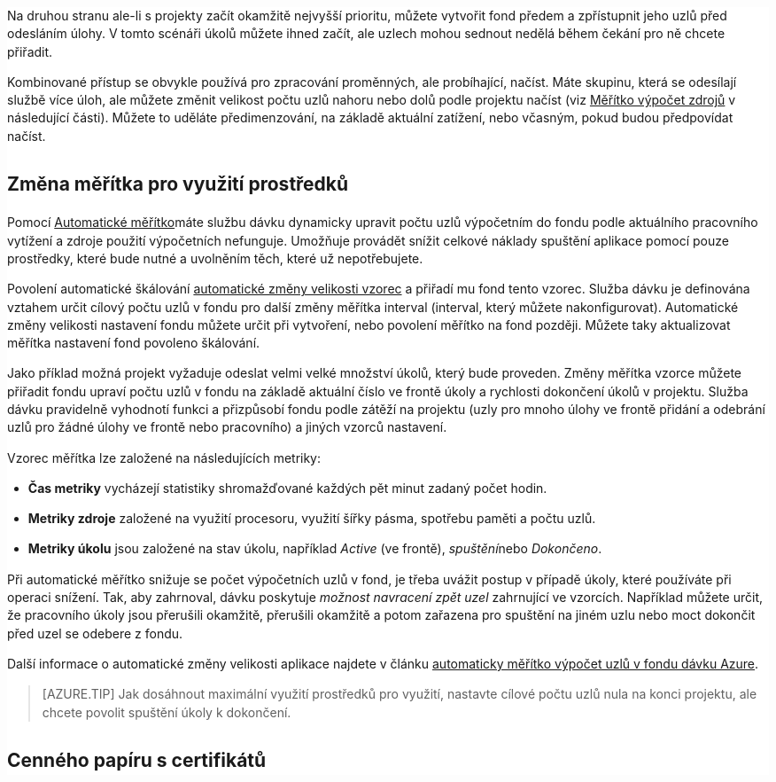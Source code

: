 Na druhou stranu ale-li s projekty začít okamžitě nejvyšší prioritu, můžete vytvořit fond předem a zpřístupnit jeho uzlů před odesláním úlohy. V tomto scénáři úkolů můžete ihned začít, ale uzlech mohou sednout nedělá během čekání pro ně chcete přiřadit.

Kombinované přístup se obvykle používá pro zpracování proměnných, ale probíhající, načíst. Máte skupinu, která se odesílají službě více úloh, ale můžete změnit velikost počtu uzlů nahoru nebo dolů podle projektu načíst (viz [Měřítko výpočet zdrojů](#scaling-compute-resources) v následující části). Můžete to uděláte předimenzování, na základě aktuální zatížení, nebo včasným, pokud budou předpovídat načíst.

## <a name="scaling-compute-resources"></a>Změna měřítka pro využití prostředků

Pomocí [Automatické měřítko](batch-automatic-scaling.md)máte službu dávku dynamicky upravit počtu uzlů výpočetním do fondu podle aktuálního pracovního vytížení a zdroje použití výpočetních nefunguje. Umožňuje provádět snížit celkové náklady spuštění aplikace pomocí pouze prostředky, které bude nutné a uvolněním těch, které už nepotřebujete.

Povolení automatické škálování [automatické změny velikosti vzorec](batch-automatic-scaling.md#automatic-scaling-formulas) a přiřadí mu fond tento vzorec. Služba dávku je definována vztahem určit cílový počtu uzlů v fondu pro další změny měřítka interval (interval, který můžete nakonfigurovat). Automatické změny velikosti nastavení fondu můžete určit při vytvoření, nebo povolení měřítko na fond později. Můžete taky aktualizovat měřítka nastavení fond povoleno škálování.

Jako příklad možná projekt vyžaduje odeslat velmi velké množství úkolů, který bude proveden. Změny měřítka vzorce můžete přiřadit fondu upraví počtu uzlů v fondu na základě aktuální číslo ve frontě úkoly a rychlosti dokončení úkolů v projektu. Služba dávku pravidelně vyhodnotí funkci a přizpůsobí fondu podle zátěží na projektu (uzly pro mnoho úlohy ve frontě přidání a odebrání uzlů pro žádné úlohy ve frontě nebo pracovního) a jiných vzorců nastavení.

Vzorec měřítka lze založené na následujících metriky:

- **Čas metriky** vycházejí statistiky shromažďované každých pět minut zadaný počet hodin.

- **Metriky zdroje** založené na využití procesoru, využití šířky pásma, spotřebu paměti a počtu uzlů.

- **Metriky úkolu** jsou založené na stav úkolu, například *Active* (ve frontě), *spuštění*nebo *Dokončeno*.

Při automatické měřítko snižuje se počet výpočetních uzlů v fond, je třeba uvážit postup v případě úkoly, které používáte při operaci snížení. Tak, aby zahrnoval, dávku poskytuje *možnost navracení zpět uzel* zahrnující ve vzorcích. Například můžete určit, že pracovního úkoly jsou přerušili okamžitě, přerušili okamžitě a potom zařazena pro spuštění na jiném uzlu nebo moct dokončit před uzel se odebere z fondu.

Další informace o automatické změny velikosti aplikace najdete v článku [automaticky měřítko výpočet uzlů v fondu dávku Azure](batch-automatic-scaling.md).

> [AZURE.TIP] Jak dosáhnout maximální využití prostředků pro využití, nastavte cílové počtu uzlů nula na konci projektu, ale chcete povolit spuštění úkoly k dokončení.

## <a name="security-with-certificates"></a>Cenného papíru s certifikátů


[1]: ./media/batch-api-basics/node-folder-structure.png
[azure_storage]: https://azure.microsoft.com/services/storage/
[batch_forum]: https://social.msdn.microsoft.com/Forums/en-US/home?forum=azurebatch
[cloud_service_sizes]: ../cloud-services/cloud-services-sizes-specs.md
[msmpi]: https://msdn.microsoft.com/library/bb524831.aspx
[github_samples]: https://github.com/Azure/azure-batch-samples
[github_sample_taskdeps]:  https://github.com/Azure/azure-batch-samples/tree/master/CSharp/ArticleProjects/TaskDependencies
[github_batchexplorer]: https://github.com/Azure/azure-batch-samples/tree/master/CSharp/BatchExplorer
[batch_net_api]: https://msdn.microsoft.com/library/azure/mt348682.aspx
[msdn_env_vars]: https://msdn.microsoft.com/library/azure/mt743623.aspx
[net_cloudjob_jobmanagertask]: https://msdn.microsoft.com/library/azure/microsoft.azure.batch.cloudjob.jobmanagertask.aspx
[net_cloudjob_priority]: https://msdn.microsoft.com/library/azure/microsoft.azure.batch.cloudjob.priority.aspx
[net_cloudpool_starttask]: https://msdn.microsoft.com/library/azure/microsoft.azure.batch.cloudpool.starttask.aspx
[net_cloudtask_env]: https://msdn.microsoft.com/library/azure/microsoft.azure.batch.cloudtask.environmentsettings.aspx
[net_create_cert]: https://msdn.microsoft.com/library/azure/microsoft.azure.batch.certificateoperations.createcertificate.aspx
[net_create_user]: https://msdn.microsoft.com/library/azure/microsoft.azure.batch.computenode.createcomputenodeuser.aspx
[net_getfile_node]: https://msdn.microsoft.com/library/azure/microsoft.azure.batch.computenode.getnodefile.aspx
[net_getfile_task]: https://msdn.microsoft.com/library/azure/microsoft.azure.batch.cloudtask.getnodefile.aspx
[net_job_env]: https://msdn.microsoft.com/library/azure/microsoft.azure.batch.cloudjob.commonenvironmentsettings.aspx
[net_multiinstancesettings]: https://msdn.microsoft.com/library/azure/microsoft.azure.batch.multiinstancesettings.aspx
[net_onalltaskscomplete]: https://msdn.microsoft.com/library/azure/microsoft.azure.batch.cloudjob.onalltaskscomplete.aspx
[net_rdp]: https://msdn.microsoft.com/library/azure/microsoft.azure.batch.computenode.getrdpfile.aspx
[net_reboot]: https://msdn.microsoft.com/library/azure/mt631495.aspx
[net_reimage]: https://msdn.microsoft.com/library/azure/mt631496.aspx
[net_remove]: https://msdn.microsoft.com/library/azure/microsoft.azure.batch.pooloperations.removefrompoolasync.aspx
[net_offline]: https://msdn.microsoft.com/library/azure/microsoft.azure.batch.computenode.disableschedulingasync.aspx
[net_online]: https://msdn.microsoft.com/library/azure/microsoft.azure.batch.computenode.enableschedulingasync.aspx
[net_offline_option]: https://msdn.microsoft.com/library/azure/microsoft.azure.batch.common.disablecomputenodeschedulingoption.aspx
[net_rdpfile]: https://msdn.microsoft.com/library/azure/Mt272127.aspx
[vnet]: https://msdn.microsoft.com/library/azure/dn820174.aspx#bk_netconf
[py_add_user]: http://azure-sdk-for-python.readthedocs.io/en/latest/ref/azure.batch.operations.html#azure.batch.operations.ComputeNodeOperations.add_user
[batch_rest_api]: https://msdn.microsoft.com/library/azure/Dn820158.aspx
[rest_add_job]: https://msdn.microsoft.com/library/azure/mt282178.aspx
[rest_add_pool]: https://msdn.microsoft.com/library/azure/dn820174.aspx
[rest_add_cert]: https://msdn.microsoft.com/library/azure/dn820169.aspx
[rest_add_task]: https://msdn.microsoft.com/library/azure/dn820105.aspx
[rest_create_user]: https://msdn.microsoft.com/library/azure/dn820137.aspx
[rest_get_task_info]: https://msdn.microsoft.com/library/azure/dn820133.aspx
[rest_job_schedules]: https://msdn.microsoft.com/library/azure/mt282179.aspx
[rest_multiinstance]: https://msdn.microsoft.com/library/azure/mt637905.aspx
[rest_multiinstancesettings]: https://msdn.microsoft.com/library/azure/dn820105.aspx#multiInstanceSettings
[rest_update_job]: https://msdn.microsoft.com/library/azure/dn820162.aspx
[rest_rdp]: https://msdn.microsoft.com/library/azure/dn820120.aspx
[rest_reboot]: https://msdn.microsoft.com/library/azure/dn820171.aspx
[rest_reimage]: https://msdn.microsoft.com/library/azure/dn820157.aspx
[rest_remove]: https://msdn.microsoft.com/library/azure/dn820194.aspx
[rest_offline]: https://msdn.microsoft.com/library/azure/mt637904.aspx
[rest_online]: https://msdn.microsoft.com/library/azure/mt637907.aspx
[vm_marketplace]: https://azure.microsoft.com/marketplace/virtual-machines/
